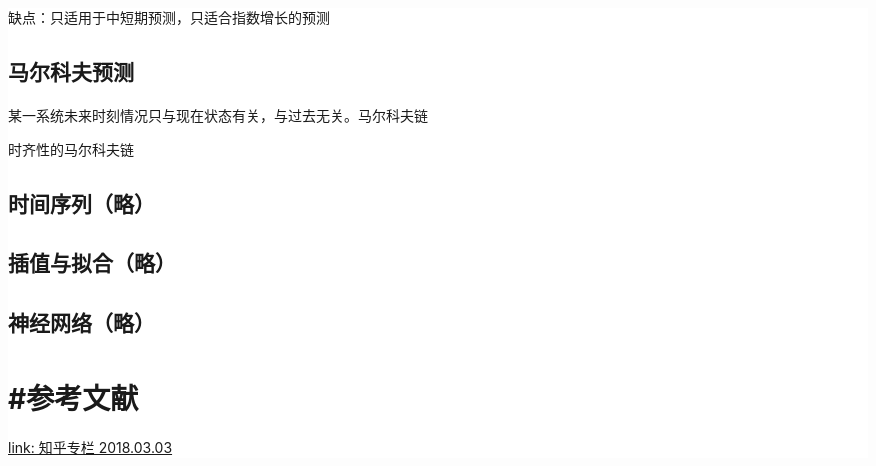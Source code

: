 缺点：只适用于中短期预测，只适合指数增长的预测



## **马尔科夫预测**

某一系统未来时刻情况只与现在状态有关，与过去无关。马尔科夫链

时齐性的马尔科夫链



## **时间序列（略）**



## **插值与拟合（略）**



## **神经网络（略）**







# #参考文献

[link: 知乎专栏 2018.03.03](https://zhuanlan.zhihu.com/p/34190959)